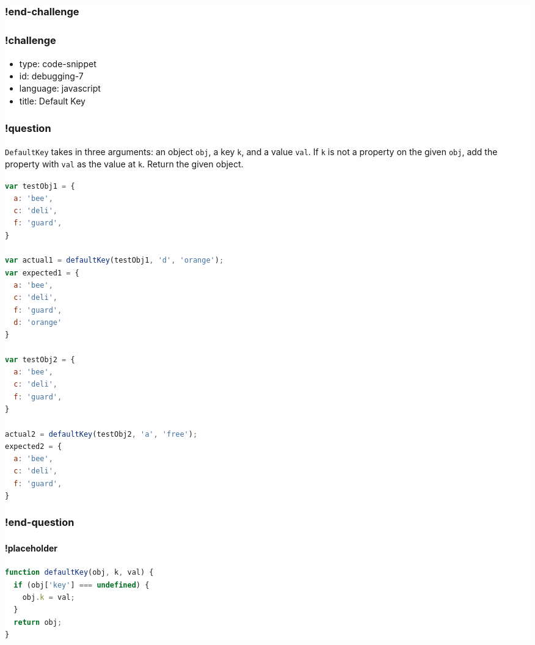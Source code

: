 ### !end-challenge




### !challenge

* type: code-snippet
* id: debugging-7
* language: javascript
* title: Default Key

### !question

`DefaultKey` takes in three arguments: an object `obj`, a key `k`, and a value `val`. If `k` is not a property on the given `obj`, add the property with `val` as the value at `k`. Return the given object. 

     

```js
var testObj1 = {
  a: 'bee',
  c: 'deli',
  f: 'guard',
}

var actual1 = defaultKey(testObj1, 'd', 'orange');
var expected1 = {
  a: 'bee',
  c: 'deli',
  f: 'guard',
  d: 'orange'
}

var testObj2 = {
  a: 'bee',
  c: 'deli',
  f: 'guard',
}

actual2 = defaultKey(testObj2, 'a', 'free');
expected2 = {
  a: 'bee',
  c: 'deli',
  f: 'guard',
}
``` 

### !end-question

#### !placeholder

```js
function defaultKey(obj, k, val) {
  if (obj['key'] === undefined) {
    obj.k = val;
  } 
  return obj;
}
```
